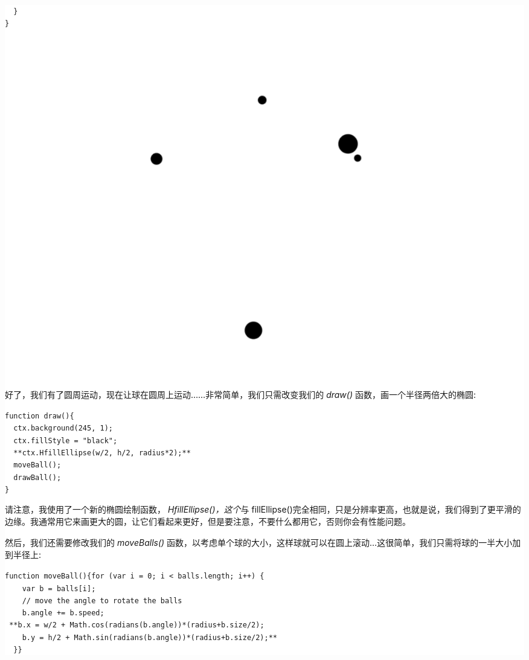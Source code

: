 ```
  }
}
```

![](img/7addf7ccf5ebcb9eec3295e729f4fb02.png)

好了，我们有了圆周运动，现在让球在圆周上运动……非常简单，我们只需改变我们的 *draw()* 函数，画一个半径两倍大的椭圆:

```
function draw(){
  ctx.background(245, 1);
  ctx.fillStyle = "black";
  **ctx.HfillEllipse(w/2, h/2, radius*2);**
  moveBall();
  drawBall();
}
```

请注意，我使用了一个新的椭圆绘制函数， *HfillEllipse()，这个*与 fillEllipse()完全相同，只是分辨率更高，也就是说，我们得到了更平滑的边缘。我通常用它来画更大的圆，让它们看起来更好，但是要注意，不要什么都用它，否则你会有性能问题。

然后，我们还需要修改我们的 *moveBalls()* 函数，以考虑单个球的大小，这样球就可以在圆上滚动…这很简单，我们只需将球的一半大小加到半径上:

```
function moveBall(){for (var i = 0; i < balls.length; i++) {
    var b = balls[i];
    // move the angle to rotate the balls
    b.angle += b.speed;
 **b.x = w/2 + Math.cos(radians(b.angle))*(radius+b.size/2);
    b.y = h/2 + Math.sin(radians(b.angle))*(radius+b.size/2);**
  }}
```
